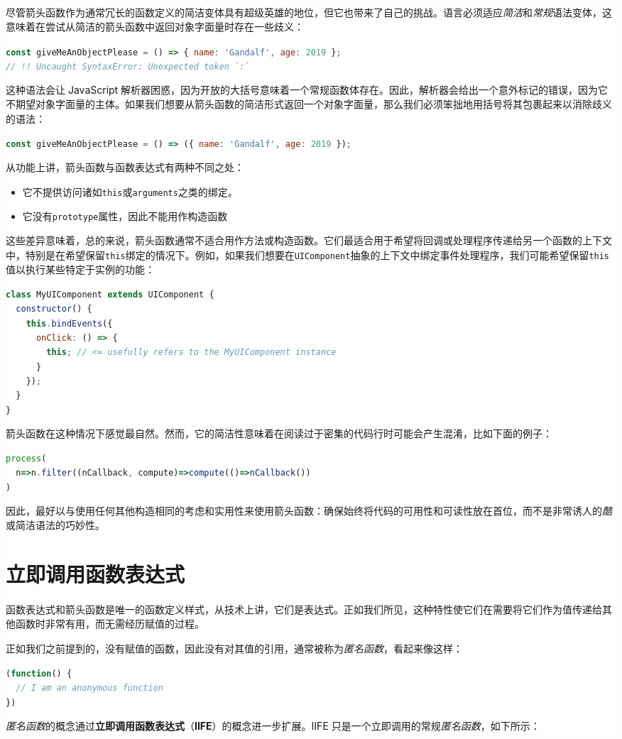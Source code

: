 尽管箭头函数作为通常冗长的函数定义的简洁变体具有超级英雄的地位，但它也带来了自己的挑战。语言必须适应*简洁*和*常规*语法变体，这意味着在尝试从简洁的箭头函数中返回对象字面量时存在一些歧义：

```js
const giveMeAnObjectPlease = () => { name: 'Gandalf', age: 2019 };
// !! Uncaught SyntaxError: Unexpected token `:`
```

这种语法会让 JavaScript 解析器困惑，因为开放的大括号意味着一个常规函数体存在。因此，解析器会给出一个意外标记的错误，因为它不期望对象字面量的主体。如果我们想要从箭头函数的简洁形式返回一个对象字面量，那么我们必须笨拙地用括号将其包裹起来以消除歧义的语法：

```js
const giveMeAnObjectPlease = () => ({ name: 'Gandalf', age: 2019 });
```

从功能上讲，箭头函数与函数表达式有两种不同之处：

+   它不提供访问诸如`this`或`arguments`之类的绑定。

+   它没有`prototype`属性，因此不能用作构造函数

这些差异意味着，总的来说，箭头函数通常不适合用作方法或构造函数。它们最适合用于希望将回调或处理程序传递给另一个函数的上下文中，特别是在希望保留`this`绑定的情况下。例如，如果我们想要在`UIComponent`抽象的上下文中绑定事件处理程序，我们可能希望保留`this`值以执行某些特定于实例的功能：

```js
class MyUIComponent extends UIComponent {
  constructor() {
    this.bindEvents({
      onClick: () => {
        this; // <= usefully refers to the MyUIComponent instance
      }
    });
  }
}
```

箭头函数在这种情况下感觉最自然。然而，它的简洁性意味着在阅读过于密集的代码行时可能会产生混淆，比如下面的例子：

```js
process(
  n=>n.filter((nCallback, compute)=>compute(()=>nCallback())
)
```

因此，最好以与使用任何其他构造相同的考虑和实用性来使用箭头函数：确保始终将代码的可用性和可读性放在首位，而不是非常诱人的*酷*或简洁语法的巧妙性。

# 立即调用函数表达式

函数表达式和箭头函数是唯一的函数定义样式，从技术上讲，它们是表达式。正如我们所见，这种特性使它们在需要将它们作为值传递给其他函数时非常有用，而无需经历赋值的过程。

正如我们之前提到的，没有赋值的函数，因此没有对其值的引用，通常被称为*匿名函数*，看起来像这样：

```js
(function() {
  // I am an anonymous function
})
```

*匿名函数*的概念通过**立即调用函数表达式**（**IIFE**）的概念进一步扩展。IIFE 只是一个立即调用的常规*匿名函数*，如下所示：
